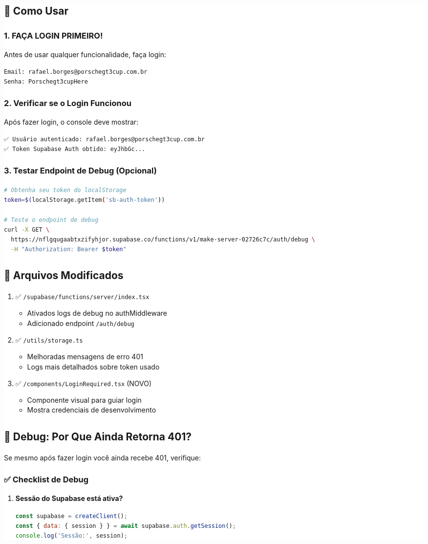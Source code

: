 ## 🔧 Como Usar

### 1. **FAÇA LOGIN PRIMEIRO!**

Antes de usar qualquer funcionalidade, faça login:

```
Email: rafael.borges@porschegt3cup.com.br
Senha: Porschegt3cupHere
```

### 2. Verificar se o Login Funcionou

Após fazer login, o console deve mostrar:

```
✅ Usuário autenticado: rafael.borges@porschegt3cup.com.br
✅ Token Supabase Auth obtido: eyJhbGc...
```

### 3. Testar Endpoint de Debug (Opcional)

```bash
# Obtenha seu token do localStorage
token=$(localStorage.getItem('sb-auth-token'))

# Teste o endpoint de debug
curl -X GET \
  https://nflgqugaabtxzifyhjor.supabase.co/functions/v1/make-server-02726c7c/auth/debug \
  -H "Authorization: Bearer $token"
```

## 📝 Arquivos Modificados

1. ✅ `/supabase/functions/server/index.tsx`
   - Ativados logs de debug no authMiddleware
   - Adicionado endpoint `/auth/debug`

2. ✅ `/utils/storage.ts`
   - Melhoradas mensagens de erro 401
   - Logs mais detalhados sobre token usado

3. ✅ `/components/LoginRequired.tsx` (NOVO)
   - Componente visual para guiar login
   - Mostra credenciais de desenvolvimento

## 🐛 Debug: Por Que Ainda Retorna 401?

Se mesmo após fazer login você ainda recebe 401, verifique:

### ✅ Checklist de Debug

1. **Sessão do Supabase está ativa?**
   ```javascript
   const supabase = createClient();
   const { data: { session } } = await supabase.auth.getSession();
   console.log('Sessão:', session);
   ```
